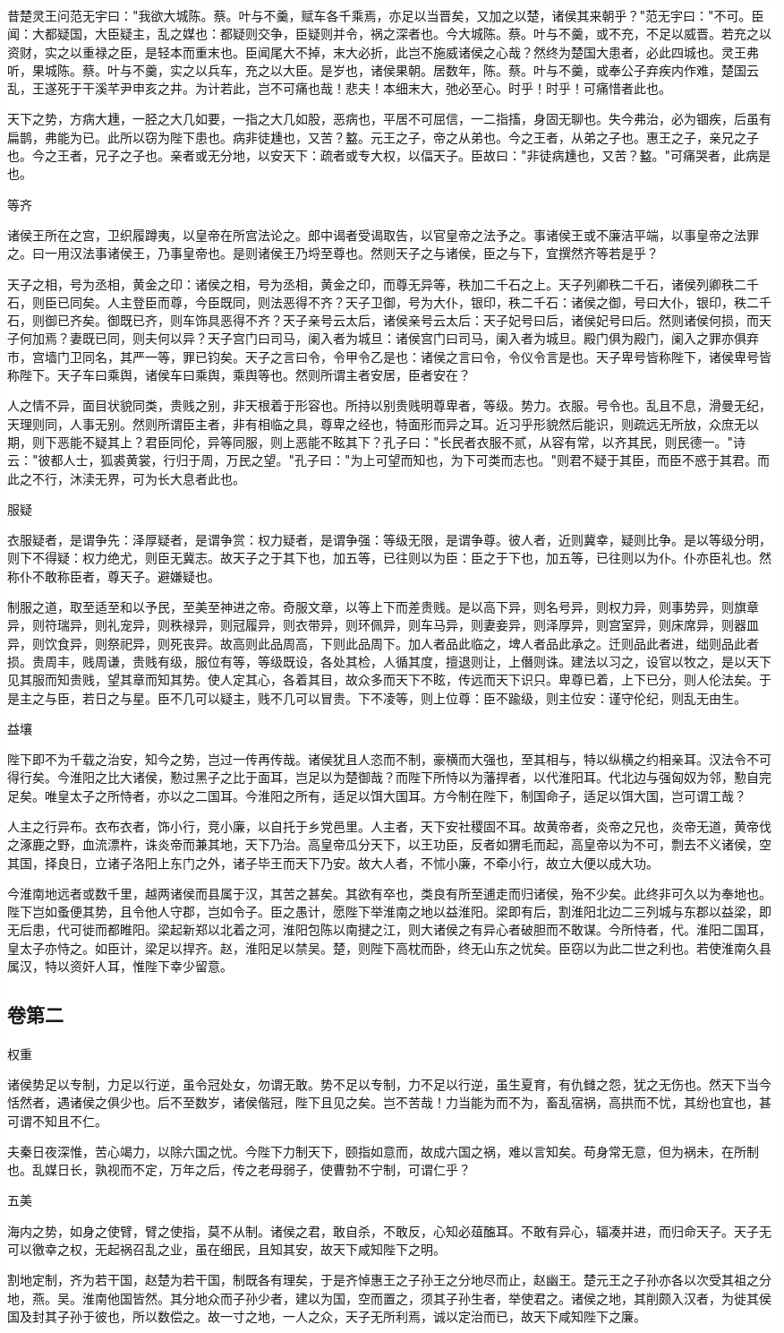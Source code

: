 昔楚灵王问范无宇曰："我欲大城陈。蔡。叶与不羹，赋车各千乘焉，亦足以当晋矣，又加之以楚，诸侯其来朝乎？"范无宇曰："不可。臣闻：大都疑国，大臣疑主，乱之媒也：都疑则交争，臣疑则并令，祸之深者也。今大城陈。蔡。叶与不羹，或不充，不足以威晋。若充之以资财，实之以重禄之臣，是轻本而重末也。臣闻尾大不掉，末大必折，此岂不施威诸侯之心哉？然终为楚国大患者，必此四城也。灵王弗听，果城陈。蔡。叶与不羹，实之以兵车，充之以大臣。是岁也，诸侯果朝。居数年，陈。蔡。叶与不羹，或奉公子弃疾内作难，楚国云乱，王遂死于干溪芊尹申亥之井。为计若此，岂不可痛也哉！悲夫！本细末大，弛必至心。时乎！时乎！可痛惜者此也。  

天下之势，方病大尰，一胫之大几如要，一指之大几如股，恶病也，平居不可屈信，一二指搐，身固无聊也。失今弗治，必为锢疾，后虽有扁鹊，弗能为已。此所以窃为陛下患也。病非徒尰也，又苦？盭。元王之子，帝之从弟也。今之王者，从弟之子也。惠王之子，亲兄之子也。今之王者，兄子之子也。亲者或无分地，以安天下：疏者或专大权，以偪天子。臣故曰："非徒病尰也，又苦？盭。"可痛哭者，此病是也。  

等齐  

诸侯王所在之宫，卫织履蹲夷，以皇帝在所宫法论之。郎中谒者受谒取告，以官皇帝之法予之。事诸侯王或不廉洁平端，以事皇帝之法罪之。曰一用汉法事诸侯王，乃事皇帝也。是则诸侯王乃埒至尊也。然则天子之与诸侯，臣之与下，宜撰然齐等若是乎？  

天子之相，号为丞相，黄金之印：诸侯之相，号为丞相，黄金之印，而尊无异等，秩加二千石之上。天子列卿秩二千石，诸侯列卿秩二千石，则臣已同矣。人主登臣而尊，今臣既同，则法恶得不齐？天子卫御，号为大仆，银印，秩二千石：诸侯之御，号曰大仆，银印，秩二千石，则御已齐矣。御既已齐，则车饰具恶得不齐？天子亲号云太后，诸侯亲号云太后：天子妃号曰后，诸侯妃号曰后。然则诸侯何损，而天子何加焉？妻既已同，则夫何以异？天子宫门曰司马，阑入者为城旦：诸侯宫门曰司马，阑入者为城旦。殿门俱为殿门，阑入之罪亦俱弃市，宫墙门卫同名，其严一等，罪已钧矣。天子之言曰令，令甲令乙是也：诸侯之言曰令，令仪令言是也。天子卑号皆称陛下，诸侯卑号皆称陛下。天子车曰乘舆，诸侯车曰乘舆，乘舆等也。然则所谓主者安居，臣者安在？  

人之情不异，面目状貌同类，贵贱之别，非天根着于形容也。所持以别贵贱明尊卑者，等级。势力。衣服。号令也。乱且不息，滑曼无纪，天理则同，人事无别。然则所谓臣主者，非有相临之具，尊卑之经也，特面形而异之耳。近习乎形貌然后能识，则疏远无所放，众庶无以期，则下恶能不疑其上？君臣同伦，异等同服，则上恶能不眩其下？孔子曰："长民者衣服不贰，从容有常，以齐其民，则民德一。"诗云："彼都人士，狐裘黄裳，行归于周，万民之望。"孔子曰："为上可望而知也，为下可类而志也。"则君不疑于其臣，而臣不惑于其君。而此之不行，沐渎无界，可为长大息者此也。  

服疑  

衣服疑者，是谓争先：泽厚疑者，是谓争赏：权力疑者，是谓争强：等级无限，是谓争尊。彼人者，近则冀幸，疑则比争。是以等级分明，则下不得疑：权力绝尤，则臣无冀志。故天子之于其下也，加五等，已往则以为臣：臣之于下也，加五等，已往则以为仆。仆亦臣礼也。然称仆不敢称臣者，尊天子。避嫌疑也。  

制服之道，取至适至和以予民，至美至神进之帝。奇服文章，以等上下而差贵贱。是以高下异，则名号异，则权力异，则事势异，则旗章异，则符瑞异，则礼宠异，则秩禄异，则冠履异，则衣带异，则环佩异，则车马异，则妻妾异，则泽厚异，则宫室异，则床席异，则器皿异，则饮食异，则祭祀异，则死丧异。故高则此品周高，下则此品周下。加人者品此临之，埤人者品此承之。迁则品此者进，绌则品此者损。贵周丰，贱周谦，贵贱有级，服位有等，等级既设，各处其检，人循其度，擅退则让，上僭则诛。建法以习之，设官以牧之，是以天下见其服而知贵贱，望其章而知其势。使人定其心，各着其目，故众多而天下不眩，传远而天下识只。卑尊已着，上下已分，则人伦法矣。于是主之与臣，若日之与星。臣不几可以疑主，贱不几可以冒贵。下不凌等，则上位尊：臣不踰级，则主位安：谨守伦纪，则乱无由生。  

益壤  

陛下即不为千载之治安，知今之势，岂过一传再传哉。诸侯犹且人恣而不制，豪横而大强也，至其相与，特以纵横之约相亲耳。汉法令不可得行矣。今淮阳之比大诸侯，懃过黑子之比于面耳，岂足以为楚御哉？而陛下所恃以为藩捍者，以代淮阳耳。代北边与强匈奴为邻，懃自完足矣。唯皇太子之所恃者，亦以之二国耳。今淮阳之所有，适足以饵大国耳。方今制在陛下，制国命子，适足以饵大国，岂可谓工哉？  

人主之行异布。衣布衣者，饰小行，竞小廉，以自托于乡党邑里。人主者，天下安社稷固不耳。故黄帝者，炎帝之兄也，炎帝无道，黄帝伐之涿鹿之野，血流漂杵，诛炎帝而兼其地，天下乃治。高皇帝瓜分天下，以王功臣，反者如猬毛而起，高皇帝以为不可，剽去不义诸侯，空其国，择良日，立诸子洛阳上东门之外，诸子毕王而天下乃安。故大人者，不怵小廉，不牵小行，故立大便以成大功。  

今淮南地远者或数千里，越两诸侯而县属于汉，其苦之甚矣。其欲有卒也，类良有所至逋走而归诸侯，殆不少矣。此终非可久以为奉地也。陛下岂如蚤便其势，且令他人守郡，岂如令子。臣之愚计，愿陛下举淮南之地以益淮阳。梁即有后，割淮阳北边二三列城与东郡以益梁，即无后患，代可徙而都睢阳。梁起新郑以北着之河，淮阳包陈以南揵之江，则大诸侯之有异心者破胆而不敢谋。今所恃者，代。淮阳二国耳，皇太子亦恃之。如臣计，梁足以捍齐。赵，淮阳足以禁吴。楚，则陛下高枕而卧，终无山东之忧矣。臣窃以为此二世之利也。若使淮南久县属汉，特以资奸人耳，惟陛下幸少留意。  

## 卷第二  

权重  

诸侯势足以专制，力足以行逆，虽令冠处女，勿谓无敢。势不足以专制，力不足以行逆，虽生夏育，有仇雠之怨，犹之无伤也。然天下当今恬然者，遇诸侯之俱少也。后不至数岁，诸侯偕冠，陛下且见之矣。岂不苦哉！力当能为而不为，畜乱宿祸，高拱而不忧，其纷也宜也，甚可谓不知且不仁。  

夫秦日夜深惟，苦心竭力，以除六国之忧。今陛下力制天下，颐指如意而，故成六国之祸，难以言知矣。苟身常无意，但为祸未，在所制也。乱媒日长，孰视而不定，万年之后，传之老母弱子，使曹勃不宁制，可谓仁乎？  

五美  

海内之势，如身之使臂，臂之使指，莫不从制。诸侯之君，敢自杀，不敢反，心知必葅醢耳。不敢有异心，辐凑并进，而归命天子。天子无可以徼幸之权，无起祸召乱之业，虽在细民，且知其安，故天下咸知陛下之明。  

割地定制，齐为若干国，赵楚为若干国，制既各有理矣，于是齐悼惠王之子孙王之分地尽而止，赵幽王。楚元王之子孙亦各以次受其祖之分地，燕。吴。淮南他国皆然。其分地众而子孙少者，建以为国，空而置之，须其子孙生者，举使君之。诸侯之地，其削颇入汉者，为徙其侯国及封其子孙于彼也，所以数偿之。故一寸之地，一人之众，天子无所利焉，诚以定治而已，故天下咸知陛下之廉。  
